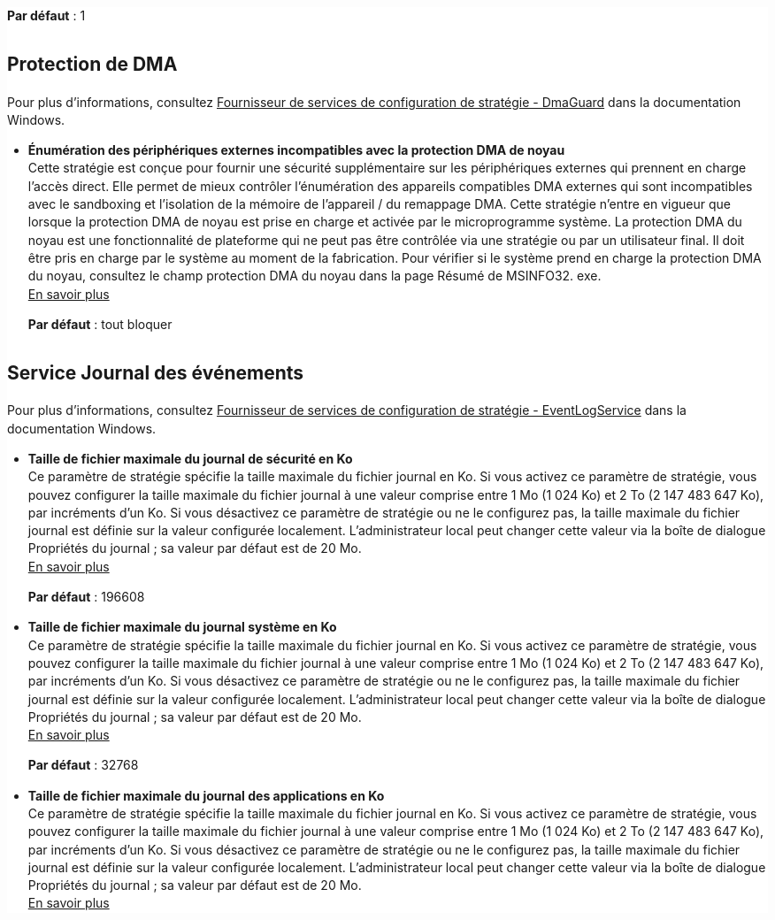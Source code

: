   **Par défaut** : 1  

## <a name="dma-guard"></a>Protection de DMA  
Pour plus d’informations, consultez [Fournisseur de services de configuration de stratégie - DmaGuard](https://docs.microsoft.com/windows/client-management/mdm/policy-csp-dmaguard) dans la documentation Windows.
- **Énumération des périphériques externes incompatibles avec la protection DMA de noyau**  
  Cette stratégie est conçue pour fournir une sécurité supplémentaire sur les périphériques externes qui prennent en charge l’accès direct. Elle permet de mieux contrôler l’énumération des appareils compatibles DMA externes qui sont incompatibles avec le sandboxing et l’isolation de la mémoire de l’appareil / du remappage DMA. Cette stratégie n’entre en vigueur que lorsque la protection DMA de noyau est prise en charge et activée par le microprogramme système. La protection DMA du noyau est une fonctionnalité de plateforme qui ne peut pas être contrôlée via une stratégie ou par un utilisateur final. Il doit être pris en charge par le système au moment de la fabrication. Pour vérifier si le système prend en charge la protection DMA du noyau, consultez le champ protection DMA du noyau dans la page Résumé de MSINFO32. exe.  
  [En savoir plus](https://docs.microsoft.com/windows/client-management/mdm/policy-csp-dmaguard#dmaguard-deviceenumerationpolicy)

  **Par défaut** : tout bloquer   

## <a name="event-log-service"></a>Service Journal des événements  
Pour plus d’informations, consultez [Fournisseur de services de configuration de stratégie - EventLogService](https://docs.microsoft.com/windows/client-management/mdm/policy-csp-eventlogservice) dans la documentation Windows.  

- **Taille de fichier maximale du journal de sécurité en Ko**  
  Ce paramètre de stratégie spécifie la taille maximale du fichier journal en Ko. Si vous activez ce paramètre de stratégie, vous pouvez configurer la taille maximale du fichier journal à une valeur comprise entre 1 Mo (1 024 Ko) et 2 To (2 147 483 647 Ko), par incréments d’un Ko. Si vous désactivez ce paramètre de stratégie ou ne le configurez pas, la taille maximale du fichier journal est définie sur la valeur configurée localement. L’administrateur local peut changer cette valeur via la boîte de dialogue Propriétés du journal ; sa valeur par défaut est de 20 Mo.  
  [En savoir plus](https://go.microsoft.com/fwlink/?linkid=2067042)  
  
   **Par défaut** : 196608  

- **Taille de fichier maximale du journal système en Ko**  
  Ce paramètre de stratégie spécifie la taille maximale du fichier journal en Ko. Si vous activez ce paramètre de stratégie, vous pouvez configurer la taille maximale du fichier journal à une valeur comprise entre 1 Mo (1 024 Ko) et 2 To (2 147 483 647 Ko), par incréments d’un Ko. Si vous désactivez ce paramètre de stratégie ou ne le configurez pas, la taille maximale du fichier journal est définie sur la valeur configurée localement. L’administrateur local peut changer cette valeur via la boîte de dialogue Propriétés du journal ; sa valeur par défaut est de 20 Mo.  
  [En savoir plus](https://go.microsoft.com/fwlink/?linkid=2066798)  
  
  **Par défaut** : 32768  

- **Taille de fichier maximale du journal des applications en Ko**  
  Ce paramètre de stratégie spécifie la taille maximale du fichier journal en Ko. Si vous activez ce paramètre de stratégie, vous pouvez configurer la taille maximale du fichier journal à une valeur comprise entre 1 Mo (1 024 Ko) et 2 To (2 147 483 647 Ko), par incréments d’un Ko. Si vous désactivez ce paramètre de stratégie ou ne le configurez pas, la taille maximale du fichier journal est définie sur la valeur configurée localement. L’administrateur local peut changer cette valeur via la boîte de dialogue Propriétés du journal ; sa valeur par défaut est de 20 Mo.  
  [En savoir plus](https://go.microsoft.com/fwlink/?linkid=2067125)  
  